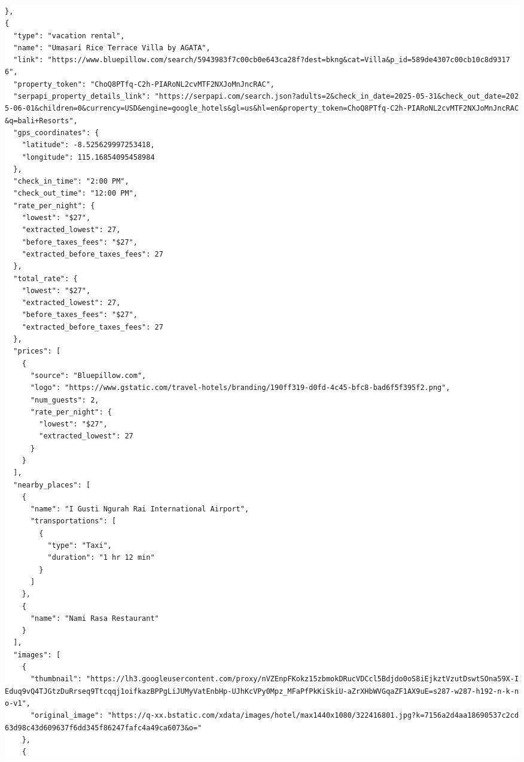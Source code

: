     },
    {
      "type": "vacation rental",
      "name": "Umasari Rice Terrace Villa by AGATA",
      "link": "https://www.bluepillow.com/search/5943983f7c00cb0e643ca28f?dest=bkng&cat=Villa&p_id=589de4307c00cb10c8d93176",
      "property_token": "ChoQ8PTfq-C2h-PIARoNL2cvMTF2NXJoMnJncRAC",
      "serpapi_property_details_link": "https://serpapi.com/search.json?adults=2&check_in_date=2025-05-31&check_out_date=2025-06-01&children=0&currency=USD&engine=google_hotels&gl=us&hl=en&property_token=ChoQ8PTfq-C2h-PIARoNL2cvMTF2NXJoMnJncRAC&q=bali+Resorts",
      "gps_coordinates": {
        "latitude": -8.525629997253418,
        "longitude": 115.16854095458984
      },
      "check_in_time": "2:00 PM",
      "check_out_time": "12:00 PM",
      "rate_per_night": {
        "lowest": "$27",
        "extracted_lowest": 27,
        "before_taxes_fees": "$27",
        "extracted_before_taxes_fees": 27
      },
      "total_rate": {
        "lowest": "$27",
        "extracted_lowest": 27,
        "before_taxes_fees": "$27",
        "extracted_before_taxes_fees": 27
      },
      "prices": [
        {
          "source": "Bluepillow.com",
          "logo": "https://www.gstatic.com/travel-hotels/branding/190ff319-d0fd-4c45-bfc8-bad6f5f395f2.png",
          "num_guests": 2,
          "rate_per_night": {
            "lowest": "$27",
            "extracted_lowest": 27
          }
        }
      ],
      "nearby_places": [
        {
          "name": "I Gusti Ngurah Rai International Airport",
          "transportations": [
            {
              "type": "Taxi",
              "duration": "1 hr 12 min"
            }
          ]
        },
        {
          "name": "Nami Rasa Restaurant"
        }
      ],
      "images": [
        {
          "thumbnail": "https://lh3.googleusercontent.com/proxy/nVZEnpFKokz15zbmokDRucVDCcl5Bdjdo0oS8iEjkztVzutDswtSOna59X-IEduq9vQ4TJGtzDuRrseq9Ttcqqj1oifkazBPPgLiJUMyVatEnbHp-UJhKcVPy0Mpz_MFaPfPkKiSkiU-aZrXHbWVGqaZF1AX9uE=s287-w287-h192-n-k-no-v1",
          "original_image": "https://q-xx.bstatic.com/xdata/images/hotel/max1440x1080/322416801.jpg?k=7156a2d4aa18690537c2cd63d98c43d609637f6dd345f86247fafc4a49ca6073&o="
        },
        {